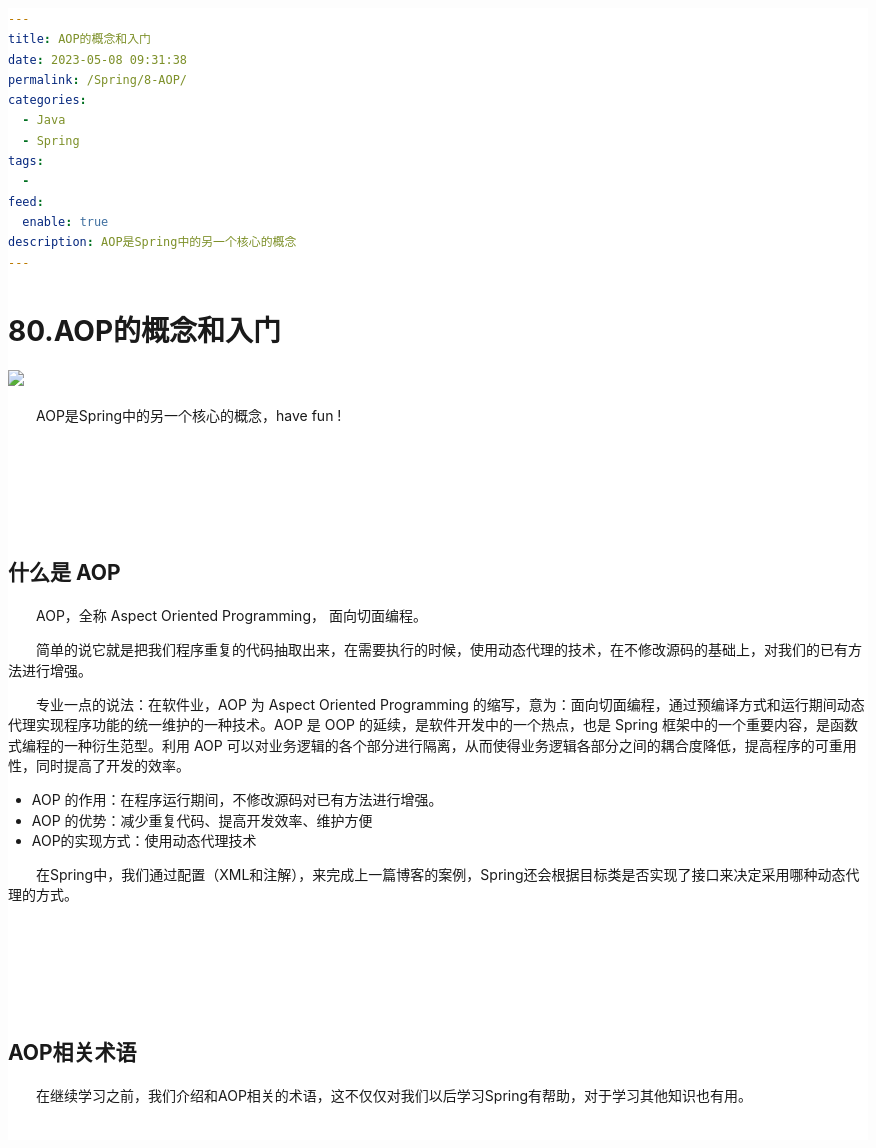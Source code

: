 ```yaml
---
title: AOP的概念和入门
date: 2023-05-08 09:31:38
permalink: /Spring/8-AOP/
categories:
  - Java
  - Spring
tags:
  - 
feed:
  enable: true
description: AOP是Spring中的另一个核心的概念
---
```

# 80.AOP的概念和入门

![](https://image.peterjxl.com/blog/450.jpg)

　　AOP是Spring中的另一个核心的概念，have fun !

　　‍

　　‍

　　‍

## 什么是 AOP

　　AOP，全称 Aspect Oriented Programming， 面向切面编程。

　　简单的说它就是把我们程序重复的代码抽取出来，在需要执行的时候，使用动态代理的技术，在不修改源码的基础上，对我们的已有方法进行增强。

　　专业一点的说法：在软件业，AOP 为 Aspect Oriented Programming 的缩写，意为：面向切面编程，通过预编译方式和运行期间动态代理实现程序功能的统一维护的一种技术。AOP 是 OOP 的延续，是软件开发中的一个热点，也是 Spring 框架中的一个重要内容，是函数式编程的一种衍生范型。利用 AOP 可以对业务逻辑的各个部分进行隔离，从而使得业务逻辑各部分之间的耦合度降低，提高程序的可重用性，同时提高了开发的效率。

* AOP 的作用：在程序运行期间，不修改源码对已有方法进行增强。
* AOP 的优势：减少重复代码、提高开发效率、维护方便
* AOP的实现方式：使用动态代理技术

　　在Spring中，我们通过配置（XML和注解），来完成上一篇博客的案例，Spring还会根据目标类是否实现了接口来决定采用哪种动态代理的方式。

　　‍

　　‍

　　‍

## **AOP相关术语**

　　在继续学习之前，我们介绍和AOP相关的术语，这不仅仅对我们以后学习Spring有帮助，对于学习其他知识也有用。

　　‍
